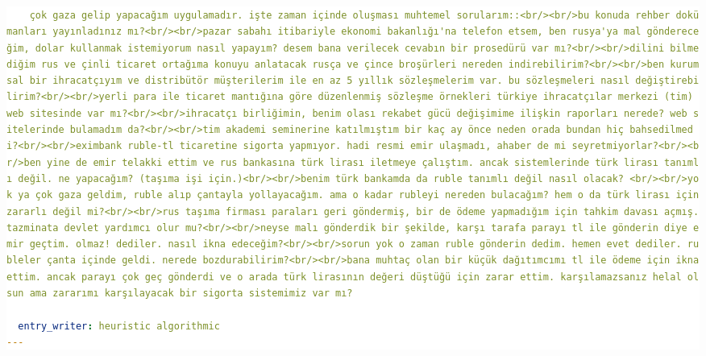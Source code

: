 ```yaml
    çok gaza gelip yapacağım uygulamadır. işte zaman içinde oluşması muhtemel sorularım::<br/><br/>bu konuda rehber dokümanları yayınladınız mı?<br/><br/>pazar sabahı itibariyle ekonomi bakanlığı'na telefon etsem, ben rusya'ya mal göndereceğim, dolar kullanmak istemiyorum nasıl yapayım? desem bana verilecek cevabın bir prosedürü var mı?<br/><br/>dilini bilmediğim rus ve çinli ticaret ortağıma konuyu anlatacak rusça ve çince broşürleri nereden indirebilirim?<br/><br/>ben kurumsal bir ihracatçıyım ve distribütör müşterilerim ile en az 5 yıllık sözleşmelerim var. bu sözleşmeleri nasıl değiştirebilirim?<br/><br/>yerli para ile ticaret mantığına göre düzenlenmiş sözleşme örnekleri türkiye ihracatçılar merkezi (tim) web sitesinde var mı?<br/><br/>ihracatçı birliğimin, benim olası rekabet gücü değişimime ilişkin raporları nerede? web sitelerinde bulamadım da?<br/><br/>tim akademi seminerine katılmıştım bir kaç ay önce neden orada bundan hiç bahsedilmedi?<br/><br/>eximbank ruble-tl ticaretine sigorta yapmıyor. hadi resmi emir ulaşmadı, ahaber de mi seyretmiyorlar?<br/><br/>ben yine de emir telakki ettim ve rus bankasına türk lirası iletmeye çalıştım. ancak sistemlerinde türk lirası tanımlı değil. ne yapacağım? (taşıma işi için.)<br/><br/>benim türk bankamda da ruble tanımlı değil nasıl olacak? <br/><br/>yok ya çok gaza geldim, ruble alıp çantayla yollayacağım. ama o kadar rubleyi nereden bulacağım? hem o da türk lirası için zararlı değil mi?<br/><br/>rus taşıma firması paraları geri göndermiş, bir de ödeme yapmadığım için tahkim davası açmış. tazminata devlet yardımcı olur mu?<br/><br/>neyse malı gönderdik bir şekilde, karşı tarafa parayı tl ile gönderin diye emir geçtim. olmaz! dediler. nasıl ikna edeceğim?<br/><br/>sorun yok o zaman ruble gönderin dedim. hemen evet dediler. rubleler çanta içinde geldi. nerede bozdurabilirim?<br/><br/>bana muhtaç olan bir küçük dağıtımcımı tl ile ödeme için ikna ettim. ancak parayı çok geç gönderdi ve o arada türk lirasının değeri düştüğü için zarar ettim. karşılamazsanız helal olsun ama zararımı karşılayacak bir sigorta sistemimiz var mı?
   
  entry_writer: heuristic algorithmic
---
```

